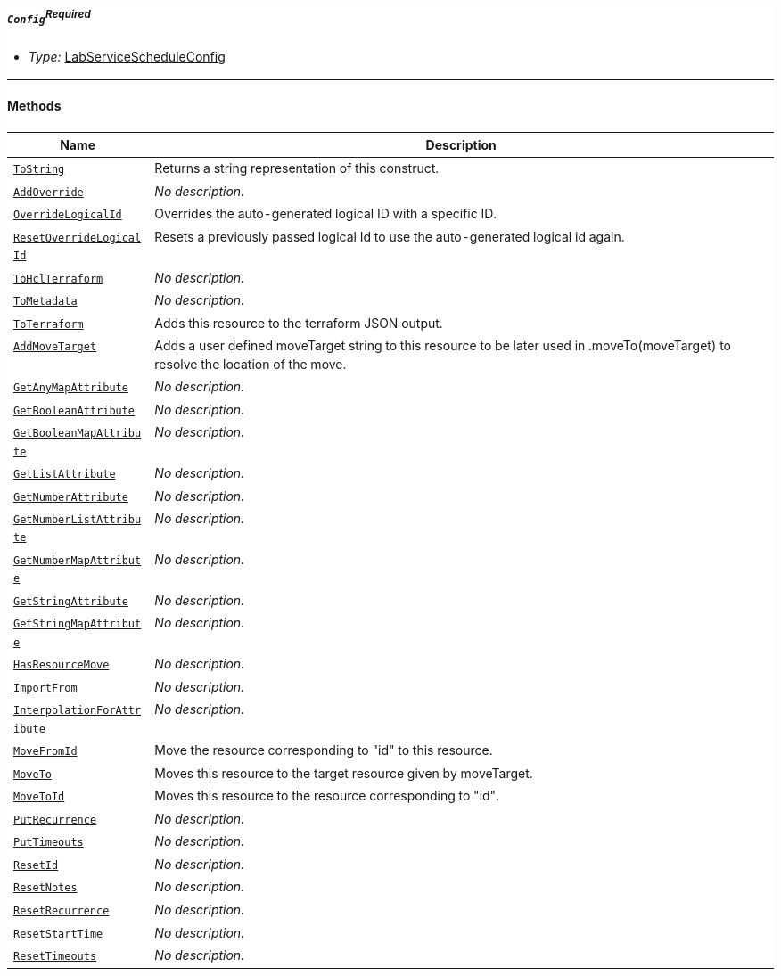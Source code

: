##### `Config`<sup>Required</sup> <a name="Config" id="@cdktf/provider-azurerm.labServiceSchedule.LabServiceSchedule.Initializer.parameter.config"></a>

- *Type:* <a href="#@cdktf/provider-azurerm.labServiceSchedule.LabServiceScheduleConfig">LabServiceScheduleConfig</a>

---

#### Methods <a name="Methods" id="Methods"></a>

| **Name** | **Description** |
| --- | --- |
| <code><a href="#@cdktf/provider-azurerm.labServiceSchedule.LabServiceSchedule.toString">ToString</a></code> | Returns a string representation of this construct. |
| <code><a href="#@cdktf/provider-azurerm.labServiceSchedule.LabServiceSchedule.addOverride">AddOverride</a></code> | *No description.* |
| <code><a href="#@cdktf/provider-azurerm.labServiceSchedule.LabServiceSchedule.overrideLogicalId">OverrideLogicalId</a></code> | Overrides the auto-generated logical ID with a specific ID. |
| <code><a href="#@cdktf/provider-azurerm.labServiceSchedule.LabServiceSchedule.resetOverrideLogicalId">ResetOverrideLogicalId</a></code> | Resets a previously passed logical Id to use the auto-generated logical id again. |
| <code><a href="#@cdktf/provider-azurerm.labServiceSchedule.LabServiceSchedule.toHclTerraform">ToHclTerraform</a></code> | *No description.* |
| <code><a href="#@cdktf/provider-azurerm.labServiceSchedule.LabServiceSchedule.toMetadata">ToMetadata</a></code> | *No description.* |
| <code><a href="#@cdktf/provider-azurerm.labServiceSchedule.LabServiceSchedule.toTerraform">ToTerraform</a></code> | Adds this resource to the terraform JSON output. |
| <code><a href="#@cdktf/provider-azurerm.labServiceSchedule.LabServiceSchedule.addMoveTarget">AddMoveTarget</a></code> | Adds a user defined moveTarget string to this resource to be later used in .moveTo(moveTarget) to resolve the location of the move. |
| <code><a href="#@cdktf/provider-azurerm.labServiceSchedule.LabServiceSchedule.getAnyMapAttribute">GetAnyMapAttribute</a></code> | *No description.* |
| <code><a href="#@cdktf/provider-azurerm.labServiceSchedule.LabServiceSchedule.getBooleanAttribute">GetBooleanAttribute</a></code> | *No description.* |
| <code><a href="#@cdktf/provider-azurerm.labServiceSchedule.LabServiceSchedule.getBooleanMapAttribute">GetBooleanMapAttribute</a></code> | *No description.* |
| <code><a href="#@cdktf/provider-azurerm.labServiceSchedule.LabServiceSchedule.getListAttribute">GetListAttribute</a></code> | *No description.* |
| <code><a href="#@cdktf/provider-azurerm.labServiceSchedule.LabServiceSchedule.getNumberAttribute">GetNumberAttribute</a></code> | *No description.* |
| <code><a href="#@cdktf/provider-azurerm.labServiceSchedule.LabServiceSchedule.getNumberListAttribute">GetNumberListAttribute</a></code> | *No description.* |
| <code><a href="#@cdktf/provider-azurerm.labServiceSchedule.LabServiceSchedule.getNumberMapAttribute">GetNumberMapAttribute</a></code> | *No description.* |
| <code><a href="#@cdktf/provider-azurerm.labServiceSchedule.LabServiceSchedule.getStringAttribute">GetStringAttribute</a></code> | *No description.* |
| <code><a href="#@cdktf/provider-azurerm.labServiceSchedule.LabServiceSchedule.getStringMapAttribute">GetStringMapAttribute</a></code> | *No description.* |
| <code><a href="#@cdktf/provider-azurerm.labServiceSchedule.LabServiceSchedule.hasResourceMove">HasResourceMove</a></code> | *No description.* |
| <code><a href="#@cdktf/provider-azurerm.labServiceSchedule.LabServiceSchedule.importFrom">ImportFrom</a></code> | *No description.* |
| <code><a href="#@cdktf/provider-azurerm.labServiceSchedule.LabServiceSchedule.interpolationForAttribute">InterpolationForAttribute</a></code> | *No description.* |
| <code><a href="#@cdktf/provider-azurerm.labServiceSchedule.LabServiceSchedule.moveFromId">MoveFromId</a></code> | Move the resource corresponding to "id" to this resource. |
| <code><a href="#@cdktf/provider-azurerm.labServiceSchedule.LabServiceSchedule.moveTo">MoveTo</a></code> | Moves this resource to the target resource given by moveTarget. |
| <code><a href="#@cdktf/provider-azurerm.labServiceSchedule.LabServiceSchedule.moveToId">MoveToId</a></code> | Moves this resource to the resource corresponding to "id". |
| <code><a href="#@cdktf/provider-azurerm.labServiceSchedule.LabServiceSchedule.putRecurrence">PutRecurrence</a></code> | *No description.* |
| <code><a href="#@cdktf/provider-azurerm.labServiceSchedule.LabServiceSchedule.putTimeouts">PutTimeouts</a></code> | *No description.* |
| <code><a href="#@cdktf/provider-azurerm.labServiceSchedule.LabServiceSchedule.resetId">ResetId</a></code> | *No description.* |
| <code><a href="#@cdktf/provider-azurerm.labServiceSchedule.LabServiceSchedule.resetNotes">ResetNotes</a></code> | *No description.* |
| <code><a href="#@cdktf/provider-azurerm.labServiceSchedule.LabServiceSchedule.resetRecurrence">ResetRecurrence</a></code> | *No description.* |
| <code><a href="#@cdktf/provider-azurerm.labServiceSchedule.LabServiceSchedule.resetStartTime">ResetStartTime</a></code> | *No description.* |
| <code><a href="#@cdktf/provider-azurerm.labServiceSchedule.LabServiceSchedule.resetTimeouts">ResetTimeouts</a></code> | *No description.* |
